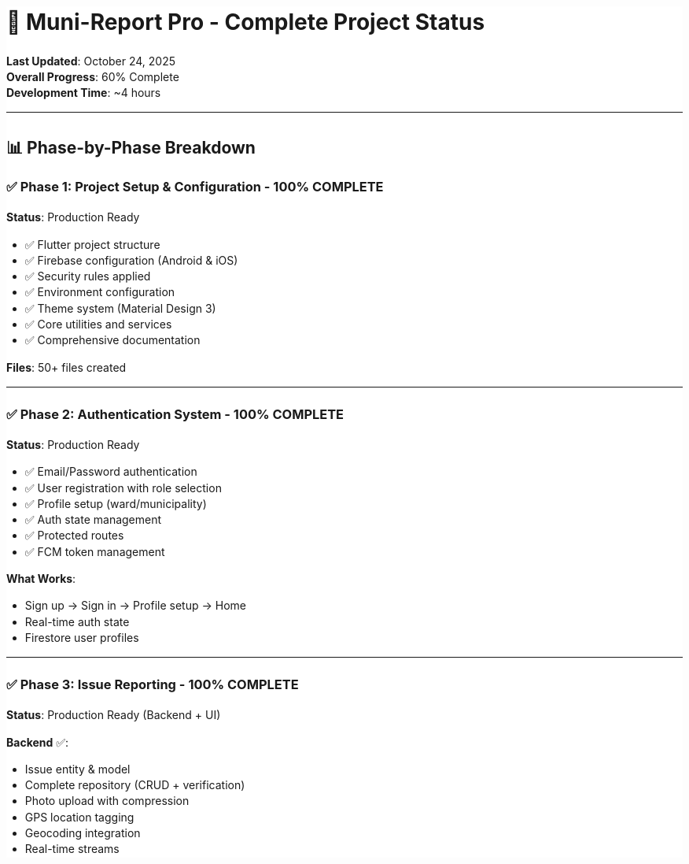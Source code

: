 # 🎯 Muni-Report Pro - Complete Project Status

**Last Updated**: October 24, 2025  
**Overall Progress**: 60% Complete  
**Development Time**: ~4 hours

---

## 📊 Phase-by-Phase Breakdown

### ✅ Phase 1: Project Setup & Configuration - **100% COMPLETE**
**Status**: Production Ready

- ✅ Flutter project structure
- ✅ Firebase configuration (Android & iOS)
- ✅ Security rules applied
- ✅ Environment configuration
- ✅ Theme system (Material Design 3)
- ✅ Core utilities and services
- ✅ Comprehensive documentation

**Files**: 50+ files created

---

### ✅ Phase 2: Authentication System - **100% COMPLETE**
**Status**: Production Ready

- ✅ Email/Password authentication
- ✅ User registration with role selection
- ✅ Profile setup (ward/municipality)
- ✅ Auth state management
- ✅ Protected routes
- ✅ FCM token management

**What Works**:
- Sign up → Sign in → Profile setup → Home
- Real-time auth state
- Firestore user profiles

---

### ✅ Phase 3: Issue Reporting - **100% COMPLETE**
**Status**: Production Ready (Backend + UI)

**Backend** ✅:
- Issue entity & model
- Complete repository (CRUD + verification)
- Photo upload with compression
- GPS location tagging
- Geocoding integration
- Real-time streams
